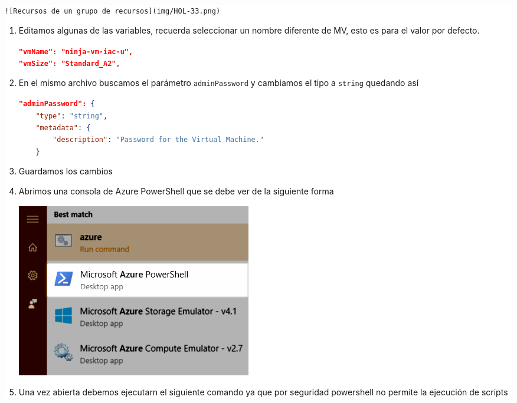 	![Recursos de un grupo de recursos](img/HOL-33.png)
1. Editamos algunas de las variables, recuerda seleccionar un nombre diferente de MV, esto es para el valor por defecto.

	```.json
	"vmName": "ninja-vm-iac-u",
	"vmSize": "Standard_A2",
	```	
1. En el mismo archivo buscamos el parámetro `adminPassword` y cambiamos el tipo a `string` quedando así

	```.json
	"adminPassword": {
		"type": "string",
		"metadata": {
			"description": "Password for the Virtual Machine."
		}
	```	
1. Guardamos los cambios
1. Abrimos una consola de Azure PowerShell que se debe ver de la siguiente forma
		
	![Recursos de un grupo de recursos](img/HOL-34.png)		
1. Una vez abierta debemos ejecutarn el siguiente comando ya que por seguridad powershell no permite la ejecución de scripts
	